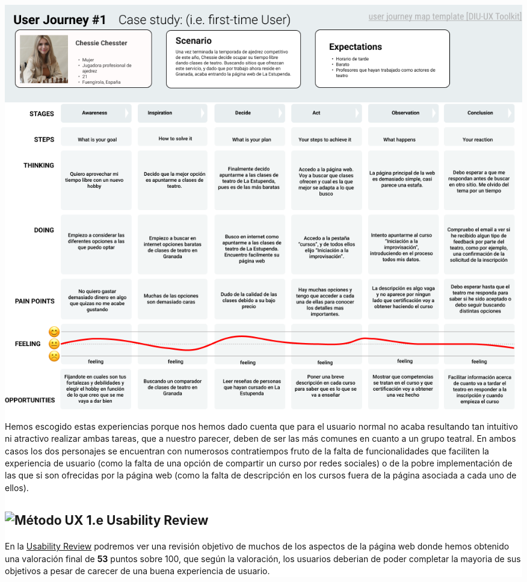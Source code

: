 ![Journey Map Chessie Chesster](img/Chessie-Journey.png)

Hemos escogido estas experiencias porque nos hemos dado cuenta que para el usuario normal no acaba resultando tan intuitivo ni atractivo realizar ambas tareas, que a nuestro parecer, deben de ser las más comunes en cuanto a un grupo teatral. En ambos casos los dos personajes se encuentran con numerosos 
contratiempos fruto de la falta de funcionalidades que faciliten la experiencia de usuario (como la falta de una opción de compartir un curso por redes sociales) o de la pobre implementación de las que si son ofrecidas por la página web (como la falta de descripción en los cursos fuera de la página asociada a cada uno de ellos).

![Método UX](img/usabilityReview.png) 1.e Usability Review
----
En la [Usability Review](P1/UsabilityReview.pdf) podremos ver una revisión objetivo de muchos de los aspectos de la página web donde hemos obtenido una valoración final de **53** puntos sobre 100, que según la valoración, los usuarios deberian de poder completar la mayoria de sus objetivos a pesar de carecer de una buena experiencia de usuario.
